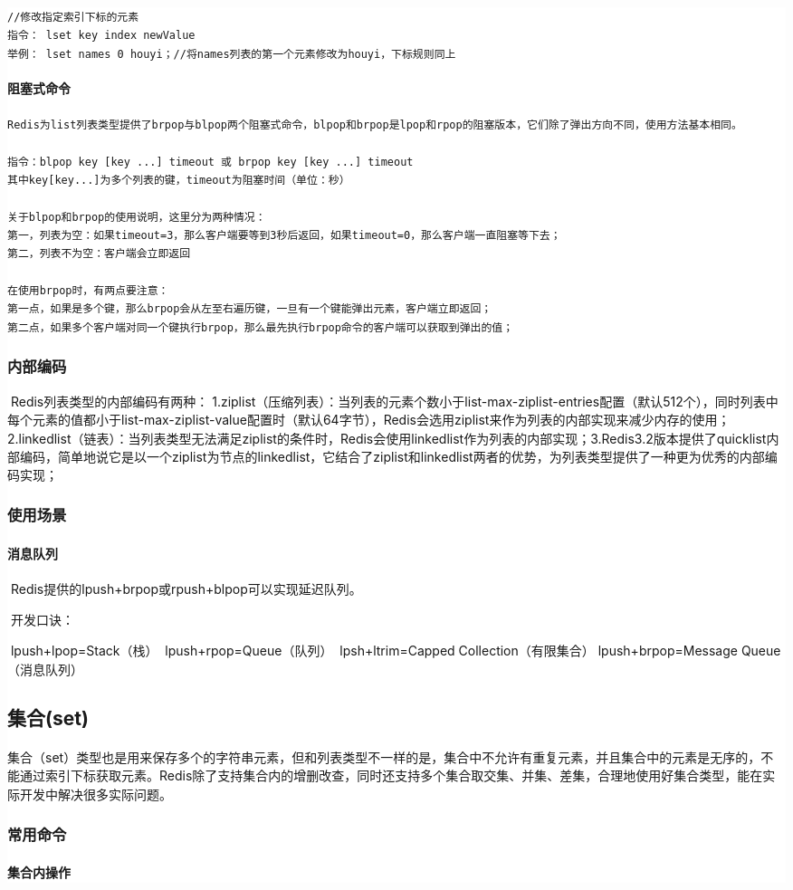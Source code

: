 ```
//修改指定索引下标的元素
指令： lset key index newValue
举例： lset names 0 houyi；//将names列表的第一个元素修改为houyi，下标规则同上
```
####  阻塞式命令

```
Redis为list列表类型提供了brpop与blpop两个阻塞式命令，blpop和brpop是lpop和rpop的阻塞版本，它们除了弹出方向不同，使用方法基本相同。

指令：blpop key [key ...] timeout 或 brpop key [key ...] timeout
其中key[key...]为多个列表的键，timeout为阻塞时间（单位：秒）

关于blpop和brpop的使用说明，这里分为两种情况：
第一，列表为空：如果timeout=3，那么客户端要等到3秒后返回，如果timeout=0，那么客户端一直阻塞等下去；
第二，列表不为空：客户端会立即返回

在使用brpop时，有两点要注意：
第一点，如果是多个键，那么brpop会从左至右遍历键，一旦有一个键能弹出元素，客户端立即返回；
第二点，如果多个客户端对同一个键执行brpop，那么最先执行brpop命令的客户端可以获取到弹出的值；
```
### 内部编码

​	Redis列表类型的内部编码有两种：
​	1.ziplist（压缩列表）：当列表的元素个数小于list-max-ziplist-entries配置（默认512个），同时列表中每个元素的值都小于list-max-ziplist-value配置时（默认64字节），Redis会选用ziplist来作为列表的内部实现来减少内存的使用；
​	2.linkedlist（链表）：当列表类型无法满足ziplist的条件时，Redis会使用linkedlist作为列表的内部实现；
​	3.Redis3.2版本提供了quicklist内部编码，简单地说它是以一个ziplist为节点的linkedlist，它结合了ziplist和linkedlist两者的优势，为列表类型提供了一种更为优秀的内部编码实现；
### 使用场景

#### 消息队列

​	Redis提供的lpush+brpop或rpush+blpop可以实现延迟队列。

​	开发口诀：

​	lpush+lpop=Stack（栈）
​	lpush+rpop=Queue（队列）
​	lpsh+ltrim=Capped Collection（有限集合）
	lpush+brpop=Message Queue（消息队列）



## 集合(set)

​	集合（set）类型也是用来保存多个的字符串元素，但和列表类型不一样的是，集合中不允许有重复元素，并且集合中的元素是无序的，不能通过索引下标获取元素。Redis除了支持集合内的增删改查，同时还支持多个集合取交集、并集、差集，合理地使用好集合类型，能在实际开发中解决很多实际问题。

### 常用命令

####  集合内操作
